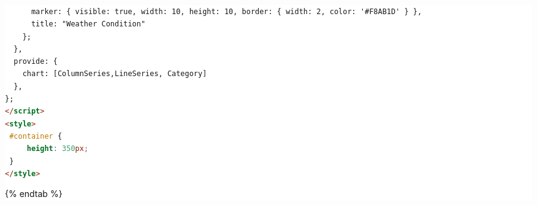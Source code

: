 ```html
      marker: { visible: true, width: 10, height: 10, border: { width: 2, color: '#F8AB1D' } },
      title: "Weather Condition"
    };
  },
  provide: {
    chart: [ColumnSeries,LineSeries, Category]
  },
};
</script>
<style>
 #container {
     height: 350px;
 }
</style>
```

{% endtab %}
